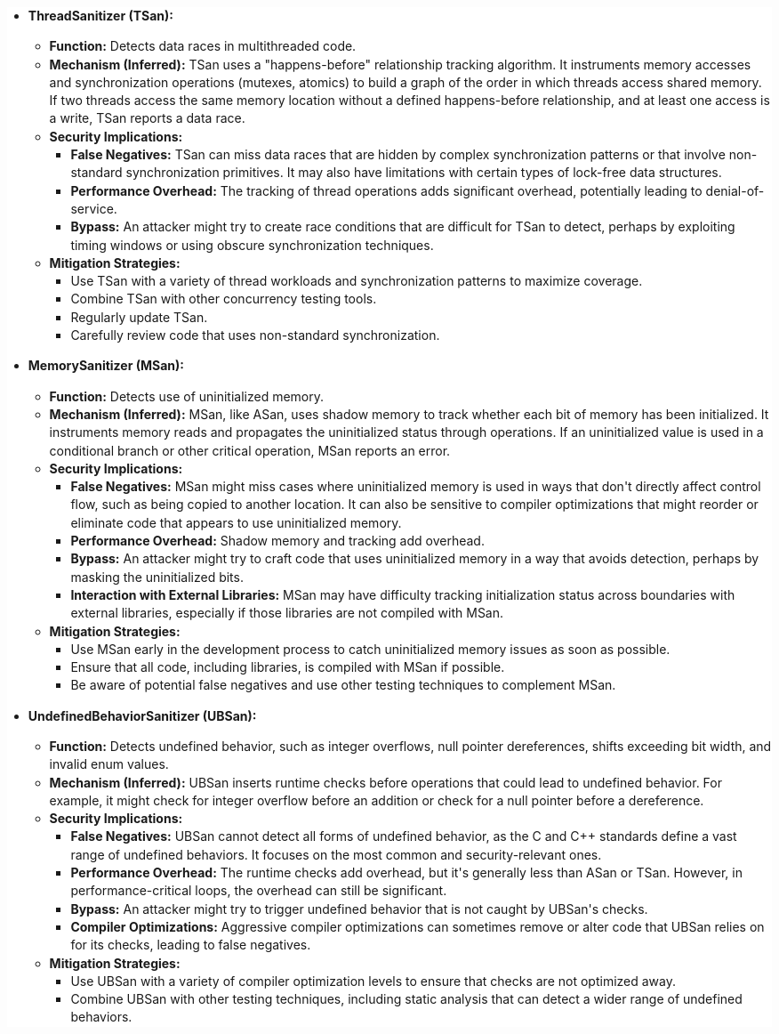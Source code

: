 *   **ThreadSanitizer (TSan):**
    *   **Function:** Detects data races in multithreaded code.
    *   **Mechanism (Inferred):** TSan uses a "happens-before" relationship tracking algorithm.  It instruments memory accesses and synchronization operations (mutexes, atomics) to build a graph of the order in which threads access shared memory.  If two threads access the same memory location without a defined happens-before relationship, and at least one access is a write, TSan reports a data race.
    *   **Security Implications:**
        *   **False Negatives:** TSan can miss data races that are hidden by complex synchronization patterns or that involve non-standard synchronization primitives.  It may also have limitations with certain types of lock-free data structures.
        *   **Performance Overhead:**  The tracking of thread operations adds significant overhead, potentially leading to denial-of-service.
        *   **Bypass:**  An attacker might try to create race conditions that are difficult for TSan to detect, perhaps by exploiting timing windows or using obscure synchronization techniques.
    *   **Mitigation Strategies:**
        *   Use TSan with a variety of thread workloads and synchronization patterns to maximize coverage.
        *   Combine TSan with other concurrency testing tools.
        *   Regularly update TSan.
        *   Carefully review code that uses non-standard synchronization.

*   **MemorySanitizer (MSan):**
    *   **Function:** Detects use of uninitialized memory.
    *   **Mechanism (Inferred):** MSan, like ASan, uses shadow memory to track whether each bit of memory has been initialized.  It instruments memory reads and propagates the uninitialized status through operations.  If an uninitialized value is used in a conditional branch or other critical operation, MSan reports an error.
    *   **Security Implications:**
        *   **False Negatives:** MSan might miss cases where uninitialized memory is used in ways that don't directly affect control flow, such as being copied to another location.  It can also be sensitive to compiler optimizations that might reorder or eliminate code that appears to use uninitialized memory.
        *   **Performance Overhead:**  Shadow memory and tracking add overhead.
        *   **Bypass:**  An attacker might try to craft code that uses uninitialized memory in a way that avoids detection, perhaps by masking the uninitialized bits.
        *   **Interaction with External Libraries:** MSan may have difficulty tracking initialization status across boundaries with external libraries, especially if those libraries are not compiled with MSan.
    *   **Mitigation Strategies:**
        *   Use MSan early in the development process to catch uninitialized memory issues as soon as possible.
        *   Ensure that all code, including libraries, is compiled with MSan if possible.
        *   Be aware of potential false negatives and use other testing techniques to complement MSan.

*   **UndefinedBehaviorSanitizer (UBSan):**
    *   **Function:** Detects undefined behavior, such as integer overflows, null pointer dereferences, shifts exceeding bit width, and invalid enum values.
    *   **Mechanism (Inferred):** UBSan inserts runtime checks before operations that could lead to undefined behavior.  For example, it might check for integer overflow before an addition or check for a null pointer before a dereference.
    *   **Security Implications:**
        *   **False Negatives:** UBSan cannot detect all forms of undefined behavior, as the C and C++ standards define a vast range of undefined behaviors.  It focuses on the most common and security-relevant ones.
        *   **Performance Overhead:**  The runtime checks add overhead, but it's generally less than ASan or TSan.  However, in performance-critical loops, the overhead can still be significant.
        *   **Bypass:**  An attacker might try to trigger undefined behavior that is not caught by UBSan's checks.
        * **Compiler Optimizations:** Aggressive compiler optimizations can sometimes remove or alter code that UBSan relies on for its checks, leading to false negatives.
    *   **Mitigation Strategies:**
        *   Use UBSan with a variety of compiler optimization levels to ensure that checks are not optimized away.
        *   Combine UBSan with other testing techniques, including static analysis that can detect a wider range of undefined behaviors.